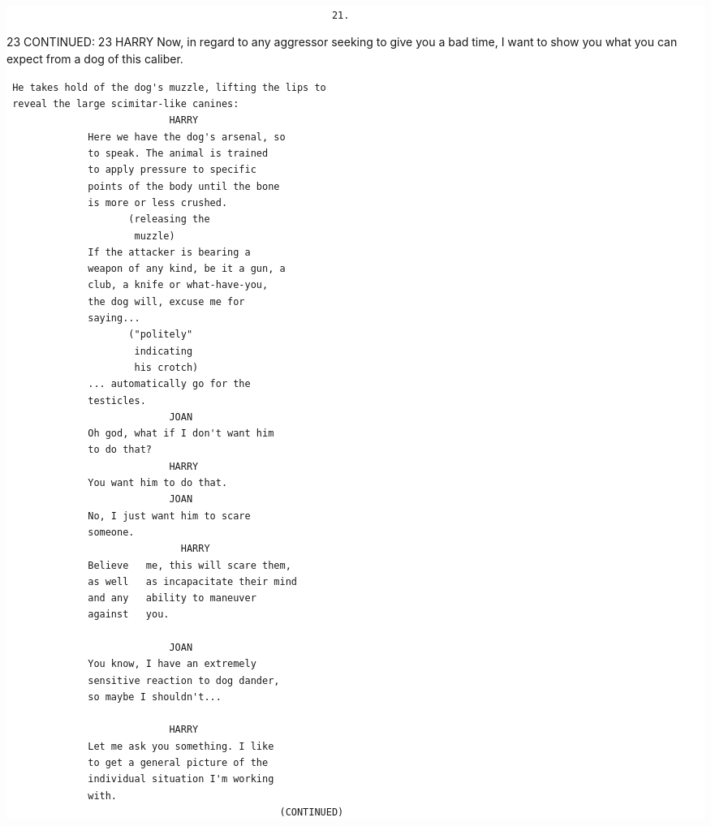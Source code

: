                                                            21.

23   CONTINUED:                                                   23
                                HARRY
                  Now, in regard to any   aggressor
                  seeking to give you a   bad time, I
                  want to show you what   you can
                  expect from a dog of   this caliber.

     He takes hold of the dog's muzzle, lifting the lips to
     reveal the large scimitar-like canines:
                                HARRY
                  Here we have the dog's arsenal, so
                  to speak. The animal is trained
                  to apply pressure to specific
                  points of the body until the bone
                  is more or less crushed.
                         (releasing the
                          muzzle)
                  If the attacker is bearing a
                  weapon of any kind, be it a gun, a
                  club, a knife or what-have-you,
                  the dog will, excuse me for
                  saying...
                         ("politely"
                          indicating
                          his crotch)
                  ... automatically go for the
                  testicles.
                                JOAN
                  Oh god, what if I don't want him
                  to do that?
                                HARRY
                  You want him to do that.
                                JOAN
                  No, I just want him to scare
                  someone.
                                  HARRY
                  Believe   me, this will scare them,
                  as well   as incapacitate their mind
                  and any   ability to maneuver
                  against   you.

                                JOAN
                  You know, I have an extremely
                  sensitive reaction to dog dander,
                  so maybe I shouldn't...

                                HARRY
                  Let me ask you something. I like
                  to get a general picture of the
                  individual situation I'm working
                  with.
                                                   (CONTINUED)
